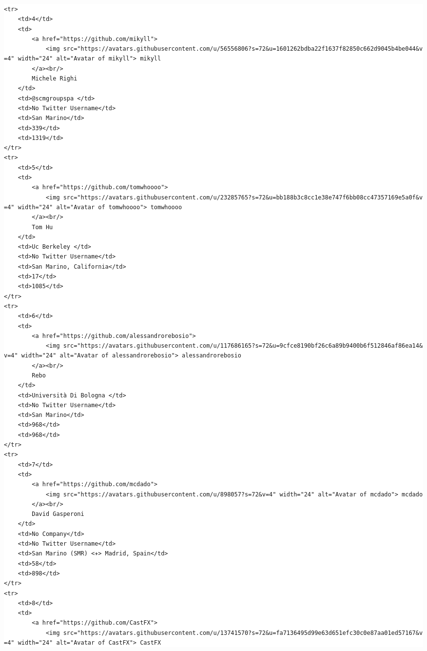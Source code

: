 	<tr>
		<td>4</td>
		<td>
			<a href="https://github.com/mikyll">
				<img src="https://avatars.githubusercontent.com/u/56556806?s=72&u=1601262bdba22f1637f82850c662d9045b4be044&v=4" width="24" alt="Avatar of mikyll"> mikyll
			</a><br/>
			Michele Righi
		</td>
		<td>@scmgroupspa </td>
		<td>No Twitter Username</td>
		<td>San Marino</td>
		<td>339</td>
		<td>1319</td>
	</tr>
	<tr>
		<td>5</td>
		<td>
			<a href="https://github.com/tomwhoooo">
				<img src="https://avatars.githubusercontent.com/u/23285765?s=72&u=bb188b3c8cc1e38e747f6bb08cc47357169e5a0f&v=4" width="24" alt="Avatar of tomwhoooo"> tomwhoooo
			</a><br/>
			Tom Hu
		</td>
		<td>Uc Berkeley </td>
		<td>No Twitter Username</td>
		<td>San Marino, California</td>
		<td>17</td>
		<td>1085</td>
	</tr>
	<tr>
		<td>6</td>
		<td>
			<a href="https://github.com/alessandrorebosio">
				<img src="https://avatars.githubusercontent.com/u/117686165?s=72&u=9cfce8190bf26c6a89b9400b6f512846af86ea14&v=4" width="24" alt="Avatar of alessandrorebosio"> alessandrorebosio
			</a><br/>
			Rebo
		</td>
		<td>Università Di Bologna </td>
		<td>No Twitter Username</td>
		<td>San Marino</td>
		<td>968</td>
		<td>968</td>
	</tr>
	<tr>
		<td>7</td>
		<td>
			<a href="https://github.com/mcdado">
				<img src="https://avatars.githubusercontent.com/u/898057?s=72&v=4" width="24" alt="Avatar of mcdado"> mcdado
			</a><br/>
			David Gasperoni
		</td>
		<td>No Company</td>
		<td>No Twitter Username</td>
		<td>San Marino (SMR) <✈️> Madrid, Spain</td>
		<td>58</td>
		<td>898</td>
	</tr>
	<tr>
		<td>8</td>
		<td>
			<a href="https://github.com/CastFX">
				<img src="https://avatars.githubusercontent.com/u/13741570?s=72&u=fa7136495d99e63d651efc30c0e87aa01ed57167&v=4" width="24" alt="Avatar of CastFX"> CastFX